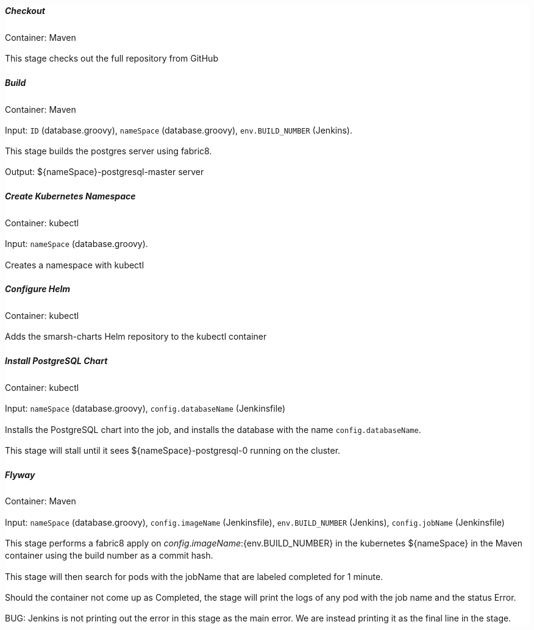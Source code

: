 ##### Checkout

Container: Maven

This stage checks out the full repository from GitHub

##### Build

Container: Maven

Input: `ID` (database.groovy), `nameSpace` (database.groovy), `env.BUILD_NUMBER`
(Jenkins).

This stage builds the postgres server using fabric8.

Output: ${nameSpace}-postgresql-master server

##### Create Kubernetes Namespace

Container: kubectl

Input: `nameSpace` (database.groovy).

Creates a namespace with kubectl

##### Configure Helm

Container: kubectl

Adds the smarsh-charts Helm repository to the kubectl container

##### Install PostgreSQL Chart

Container: kubectl

Input: `nameSpace` (database.groovy), `config.databaseName` (Jenkinsfile)

Installs the PostgreSQL chart into the job, and installs the database with the
name `config.databaseName`.

This stage will stall until it sees ${nameSpace}-postgresql-0 running on the
cluster.

##### Flyway

Container: Maven

Input: `nameSpace` (database.groovy), `config.imageName` (Jenkinsfile),
`env.BUILD_NUMBER` (Jenkins), `config.jobName` (Jenkinsfile)

This stage performs a fabric8 apply on ${config.imageName}:${env.BUILD\_NUMBER}
in the kubernetes ${nameSpace} in the Maven container using the build number as
a commit hash.

This stage will then search for pods with the jobName that are labeled completed
for 1 minute.

Should the container not come up as Completed, the stage will print the logs of
any pod with the job name and the status Error.

BUG: Jenkins is not printing out the error in this stage as the main error. We
are instead printing it as the final line in the stage.
